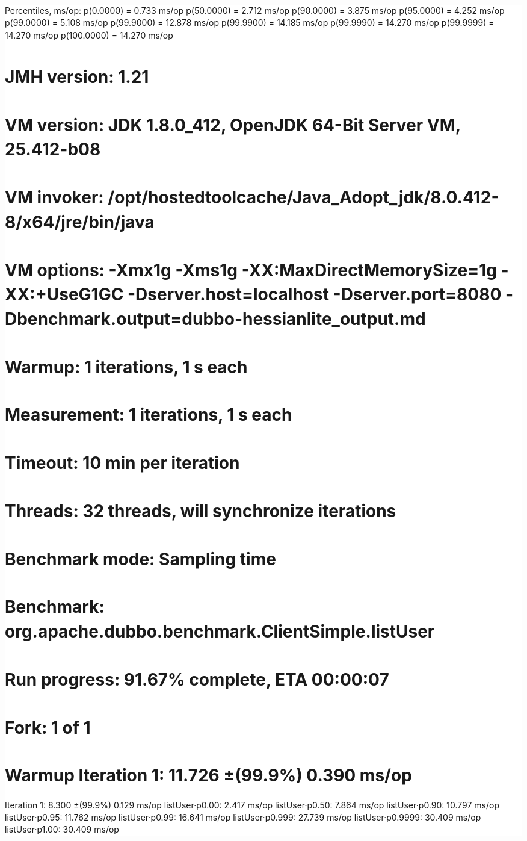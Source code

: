   Percentiles, ms/op:
      p(0.0000) =      0.733 ms/op
     p(50.0000) =      2.712 ms/op
     p(90.0000) =      3.875 ms/op
     p(95.0000) =      4.252 ms/op
     p(99.0000) =      5.108 ms/op
     p(99.9000) =     12.878 ms/op
     p(99.9900) =     14.185 ms/op
     p(99.9990) =     14.270 ms/op
     p(99.9999) =     14.270 ms/op
    p(100.0000) =     14.270 ms/op


# JMH version: 1.21
# VM version: JDK 1.8.0_412, OpenJDK 64-Bit Server VM, 25.412-b08
# VM invoker: /opt/hostedtoolcache/Java_Adopt_jdk/8.0.412-8/x64/jre/bin/java
# VM options: -Xmx1g -Xms1g -XX:MaxDirectMemorySize=1g -XX:+UseG1GC -Dserver.host=localhost -Dserver.port=8080 -Dbenchmark.output=dubbo-hessianlite_output.md
# Warmup: 1 iterations, 1 s each
# Measurement: 1 iterations, 1 s each
# Timeout: 10 min per iteration
# Threads: 32 threads, will synchronize iterations
# Benchmark mode: Sampling time
# Benchmark: org.apache.dubbo.benchmark.ClientSimple.listUser

# Run progress: 91.67% complete, ETA 00:00:07
# Fork: 1 of 1
# Warmup Iteration   1: 11.726 ±(99.9%) 0.390 ms/op
Iteration   1: 8.300 ±(99.9%) 0.129 ms/op
                 listUser·p0.00:   2.417 ms/op
                 listUser·p0.50:   7.864 ms/op
                 listUser·p0.90:   10.797 ms/op
                 listUser·p0.95:   11.762 ms/op
                 listUser·p0.99:   16.641 ms/op
                 listUser·p0.999:  27.739 ms/op
                 listUser·p0.9999: 30.409 ms/op
                 listUser·p1.00:   30.409 ms/op

